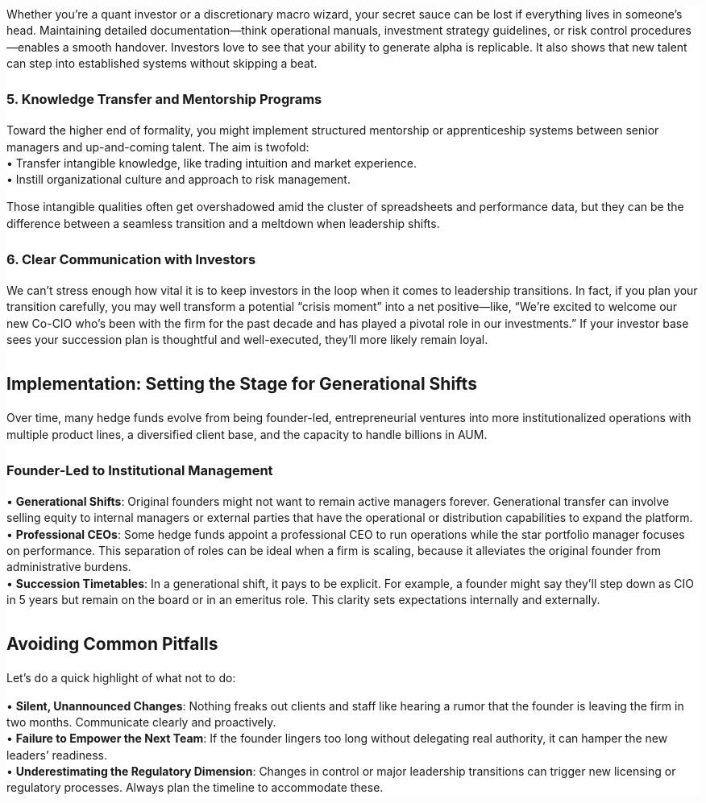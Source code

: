 Whether you’re a quant investor or a discretionary macro wizard, your secret sauce can be lost if everything lives in someone’s head. Maintaining detailed documentation—think operational manuals, investment strategy guidelines, or risk control procedures—enables a smooth handover. Investors love to see that your ability to generate alpha is replicable. It also shows that new talent can step into established systems without skipping a beat.

### 5. Knowledge Transfer and Mentorship Programs

Toward the higher end of formality, you might implement structured mentorship or apprenticeship systems between senior managers and up-and-coming talent. The aim is twofold:  
• Transfer intangible knowledge, like trading intuition and market experience.  
• Instill organizational culture and approach to risk management.  

Those intangible qualities often get overshadowed amid the cluster of spreadsheets and performance data, but they can be the difference between a seamless transition and a meltdown when leadership shifts.

### 6. Clear Communication with Investors

We can’t stress enough how vital it is to keep investors in the loop when it comes to leadership transitions. In fact, if you plan your transition carefully, you may well transform a potential “crisis moment” into a net positive—like, “We’re excited to welcome our new Co-CIO who’s been with the firm for the past decade and has played a pivotal role in our investments.” If your investor base sees your succession plan is thoughtful and well-executed, they’ll more likely remain loyal.

## Implementation: Setting the Stage for Generational Shifts

Over time, many hedge funds evolve from being founder-led, entrepreneurial ventures into more institutionalized operations with multiple product lines, a diversified client base, and the capacity to handle billions in AUM.

### Founder-Led to Institutional Management

• **Generational Shifts**: Original founders might not want to remain active managers forever. Generational transfer can involve selling equity to internal managers or external parties that have the operational or distribution capabilities to expand the platform.  
• **Professional CEOs**: Some hedge funds appoint a professional CEO to run operations while the star portfolio manager focuses on performance. This separation of roles can be ideal when a firm is scaling, because it alleviates the original founder from administrative burdens.  
• **Succession Timetables**: In a generational shift, it pays to be explicit. For example, a founder might say they’ll step down as CIO in 5 years but remain on the board or in an emeritus role. This clarity sets expectations internally and externally.

## Avoiding Common Pitfalls

Let’s do a quick highlight of what not to do:

• **Silent, Unannounced Changes**: Nothing freaks out clients and staff like hearing a rumor that the founder is leaving the firm in two months. Communicate clearly and proactively.  
• **Failure to Empower the Next Team**: If the founder lingers too long without delegating real authority, it can hamper the new leaders’ readiness.  
• **Underestimating the Regulatory Dimension**: Changes in control or major leadership transitions can trigger new licensing or regulatory processes. Always plan the timeline to accommodate these.

